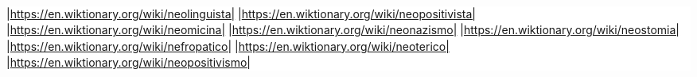 |https://en.wiktionary.org/wiki/neolinguista|
|https://en.wiktionary.org/wiki/neopositivista|
|https://en.wiktionary.org/wiki/neomicina|
|https://en.wiktionary.org/wiki/neonazismo|
|https://en.wiktionary.org/wiki/neostomia|
|https://en.wiktionary.org/wiki/nefropatico|
|https://en.wiktionary.org/wiki/neoterico|
|https://en.wiktionary.org/wiki/neopositivismo|
